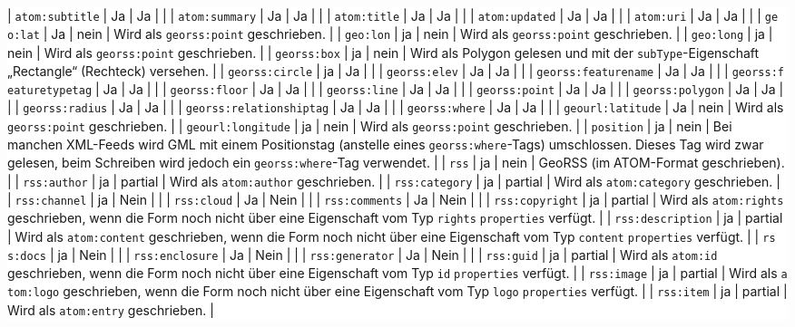 | `atom:subtitle`          | Ja     | Ja   |                                                                                                |
| `atom:summary`           | Ja     | Ja   |                                                                                                |
| `atom:title`             | Ja     | Ja   |                                                                                                |
| `atom:updated`           | Ja     | Ja   |                                                                                                |
| `atom:uri`               | Ja     | Ja   |                                                                                                |
| `geo:lat`                | Ja     | nein    | Wird als `georss:point` geschrieben.                                                                   |
| `geo:lon`                | ja     | nein    | Wird als `georss:point` geschrieben.                                                                   |
| `geo:long`               | ja     | nein    | Wird als `georss:point` geschrieben.                                                                   |
| `georss:box`             | ja     | nein    | Wird als Polygon gelesen und mit der `subType`-Eigenschaft „Rectangle“ (Rechteck) versehen.                                |
| `georss:circle`          | ja     | Ja   |                                                                                                |
| `georss:elev`            | Ja     | Ja   |                                                                                                |
| `georss:featurename`     | Ja     | Ja   |                                                                                                |
| `georss:featuretypetag`  | Ja     | Ja   |                                                                                                |
| `georss:floor`           | Ja     | Ja   |                                                                                                |
| `georss:line`            | Ja     | Ja   |                                                                                                |
| `georss:point`           | Ja     | Ja   |                                                                                                |
| `georss:polygon`         | Ja     | Ja   |                                                                                                |
| `georss:radius`          | Ja     | Ja   |                                                                                                |
| `georss:relationshiptag` | Ja     | Ja   |                                                                                                |
| `georss:where`           | Ja     | Ja   |                                                                                                |
| `geourl:latitude`        | Ja     | nein    | Wird als `georss:point` geschrieben.                                                                   |
| `geourl:longitude`       | ja     | nein    | Wird als `georss:point` geschrieben.                                                                   |
| `position`               | ja     | nein    | Bei manchen XML-Feeds wird GML mit einem Positionstag (anstelle eines `georss:where`-Tags) umschlossen. Dieses Tag wird zwar gelesen, beim Schreiben wird jedoch ein `georss:where`-Tag verwendet. |
| `rss`                    | ja     | nein    | GeoRSS (im ATOM-Format geschrieben).                                                                 |
| `rss:author`             | ja     | partial | Wird als `atom:author` geschrieben.                                                                 |
| `rss:category`           | ja     | partial | Wird als `atom:category` geschrieben.                                                               |
| `rss:channel`            | ja     | Nein    |                                                                                                |
| `rss:cloud`              | Ja     | Nein    |                                                                                                |
| `rss:comments`           | Ja     | Nein    |                                                                                                |
| `rss:copyright`          | ja     | partial | Wird als `atom:rights` geschrieben, wenn die Form noch nicht über eine Eigenschaft vom Typ `rights` `properties` verfügt.       |
| `rss:description`        | ja     | partial | Wird als `atom:content` geschrieben, wenn die Form noch nicht über eine Eigenschaft vom Typ `content` `properties` verfügt.      |
| `rss:docs`               | ja     | Nein    |                                                                                                |
| `rss:enclosure`          | Ja     | Nein    |                                                                                                |
| `rss:generator`          | Ja     | Nein    |                                                                                                |
| `rss:guid`               | ja     | partial | Wird als `atom:id` geschrieben, wenn die Form noch nicht über eine Eigenschaft vom Typ `id` `properties` verfügt.         |
| `rss:image`              | ja     | partial | Wird als `atom:logo` geschrieben, wenn die Form noch nicht über eine Eigenschaft vom Typ `logo` `properties` verfügt.      |
| `rss:item`               | ja     | partial | Wird als `atom:entry` geschrieben.                                                                  |